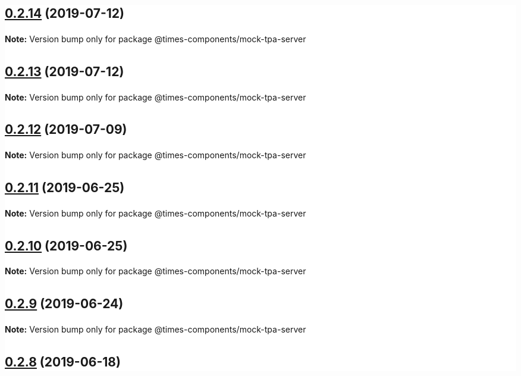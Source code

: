 ## [0.2.14](https://github.com/newsuk/times-components/compare/@times-components/mock-tpa-server@0.2.13...@times-components/mock-tpa-server@0.2.14) (2019-07-12)

**Note:** Version bump only for package @times-components/mock-tpa-server





## [0.2.13](https://github.com/newsuk/times-components/compare/@times-components/mock-tpa-server@0.2.12...@times-components/mock-tpa-server@0.2.13) (2019-07-12)

**Note:** Version bump only for package @times-components/mock-tpa-server





## [0.2.12](https://github.com/newsuk/times-components/compare/@times-components/mock-tpa-server@0.2.11...@times-components/mock-tpa-server@0.2.12) (2019-07-09)

**Note:** Version bump only for package @times-components/mock-tpa-server





## [0.2.11](https://github.com/newsuk/times-components/compare/@times-components/mock-tpa-server@0.2.10...@times-components/mock-tpa-server@0.2.11) (2019-06-25)

**Note:** Version bump only for package @times-components/mock-tpa-server





## [0.2.10](https://github.com/newsuk/times-components/compare/@times-components/mock-tpa-server@0.2.9...@times-components/mock-tpa-server@0.2.10) (2019-06-25)

**Note:** Version bump only for package @times-components/mock-tpa-server





## [0.2.9](https://github.com/newsuk/times-components/compare/@times-components/mock-tpa-server@0.2.8...@times-components/mock-tpa-server@0.2.9) (2019-06-24)

**Note:** Version bump only for package @times-components/mock-tpa-server





## [0.2.8](https://github.com/newsuk/times-components/compare/@times-components/mock-tpa-server@0.2.7...@times-components/mock-tpa-server@0.2.8) (2019-06-18)
